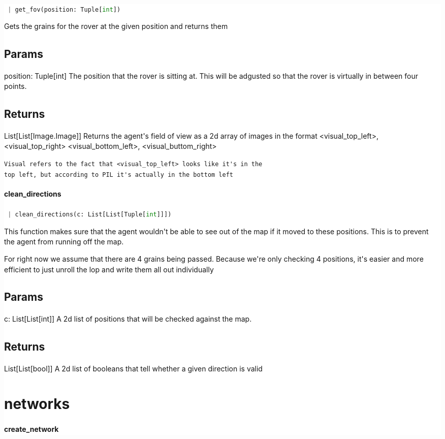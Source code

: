 ```python
 | get_fov(position: Tuple[int])
```

Gets the grains for the rover at the given position and returns them

Params
------

position: Tuple[int]
    The position that the rover is sitting at. This will be adgusted so that the
    rover is virtually in between four points.

Returns
-------

List[List[Image.Image]]
    Returns the agent's field of view as a 2d array of images in the format
    <visual_top_left>,    <visual_top_right>
    <visual_bottom_left>, <visual_buttom_right>

    Visual refers to the fact that <visual_top_left> looks like it's in the
    top left, but according to PIL it's actually in the bottom left

<a name="map.Map.clean_directions"></a>
#### clean\_directions

```python
 | clean_directions(c: List[List[Tuple[int]]])
```

This function makes sure that the agent wouldn't be able to see out
of the map if it moved to these positions. This is to prevent the
agent from running off the map.

For right now we assume that there are 4 grains being passed. Because
we're only checking 4 positions, it's easier and more efficient to
just unroll the lop and write them all out individually

Params
------
c: List[List[int]]
    A 2d list of positions that will be checked against the map.

Returns
-------
List[List[bool]]
    A 2d list of booleans that tell whether a given direction is valid

<a name="networks"></a>
# networks

<a name="networks.create_network"></a>
#### create\_network
